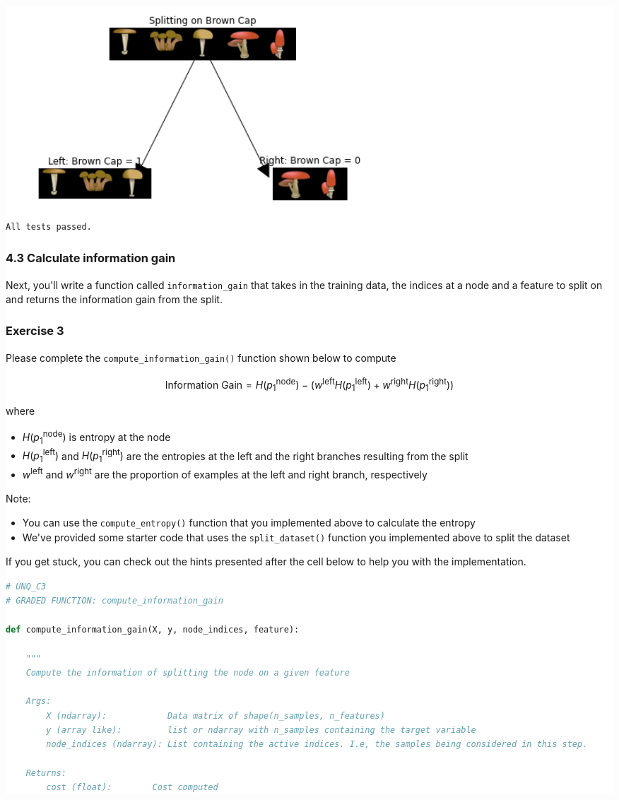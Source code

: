 ![](./img/2024-02-18-21-20-53.png)

```py
All tests passed.
```

<a name="4.3"></a>
### 4.3  Calculate information gain

Next, you'll write a function called `information_gain` that takes in the training data, the indices at a node and a feature to split on and returns the information gain from the split.

<a name="ex03"></a>
### Exercise 3

Please complete the `compute_information_gain()` function shown below to compute

$$\text{Information Gain} = H(p_1^\text{node})- (w^{\text{left}}H(p_1^\text{left}) + w^{\text{right}}H(p_1^\text{right}))$$

where 
- $H(p_1^\text{node})$ is entropy at the node 
- $H(p_1^\text{left})$ and $H(p_1^\text{right})$ are the entropies at the left and the right branches resulting from the split
- $w^{\text{left}}$ and $w^{\text{right}}$ are the proportion of examples at the left and right branch, respectively

Note:
- You can use the `compute_entropy()` function that you implemented above to calculate the entropy
- We've provided some starter code that uses the `split_dataset()` function you implemented above to split the dataset 

If you get stuck, you can check out the hints presented after the cell below to help you with the implementation.

```py
# UNQ_C3
# GRADED FUNCTION: compute_information_gain

def compute_information_gain(X, y, node_indices, feature):
    
    """
    Compute the information of splitting the node on a given feature
    
    Args:
        X (ndarray):            Data matrix of shape(n_samples, n_features)
        y (array like):         list or ndarray with n_samples containing the target variable
        node_indices (ndarray): List containing the active indices. I.e, the samples being considered in this step.
   
    Returns:
        cost (float):        Cost computed
```